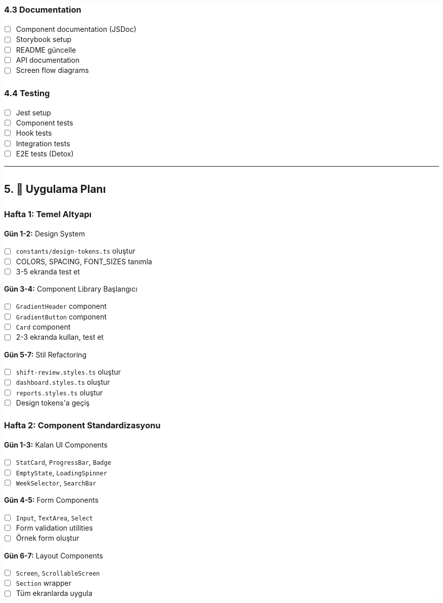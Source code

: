 ### 4.3 Documentation
- [ ] Component documentation (JSDoc)
- [ ] Storybook setup
- [ ] README güncelle
- [ ] API documentation
- [ ] Screen flow diagrams

### 4.4 Testing
- [ ] Jest setup
- [ ] Component tests
- [ ] Hook tests
- [ ] Integration tests
- [ ] E2E tests (Detox)

---

## 5. 🎯 Uygulama Planı

### Hafta 1: Temel Altyapı
**Gün 1-2:** Design System
- [ ] `constants/design-tokens.ts` oluştur
- [ ] COLORS, SPACING, FONT_SIZES tanımla
- [ ] 3-5 ekranda test et

**Gün 3-4:** Component Library Başlangıcı
- [ ] `GradientHeader` component
- [ ] `GradientButton` component
- [ ] `Card` component
- [ ] 2-3 ekranda kullan, test et

**Gün 5-7:** Stil Refactoring
- [ ] `shift-review.styles.ts` oluştur
- [ ] `dashboard.styles.ts` oluştur
- [ ] `reports.styles.ts` oluştur
- [ ] Design tokens'a geçiş

### Hafta 2: Component Standardizasyonu
**Gün 1-3:** Kalan UI Components
- [ ] `StatCard`, `ProgressBar`, `Badge`
- [ ] `EmptyState`, `LoadingSpinner`
- [ ] `WeekSelector`, `SearchBar`

**Gün 4-5:** Form Components
- [ ] `Input`, `TextArea`, `Select`
- [ ] Form validation utilities
- [ ] Örnek form oluştur

**Gün 6-7:** Layout Components
- [ ] `Screen`, `ScrollableScreen`
- [ ] `Section` wrapper
- [ ] Tüm ekranlarda uygula
